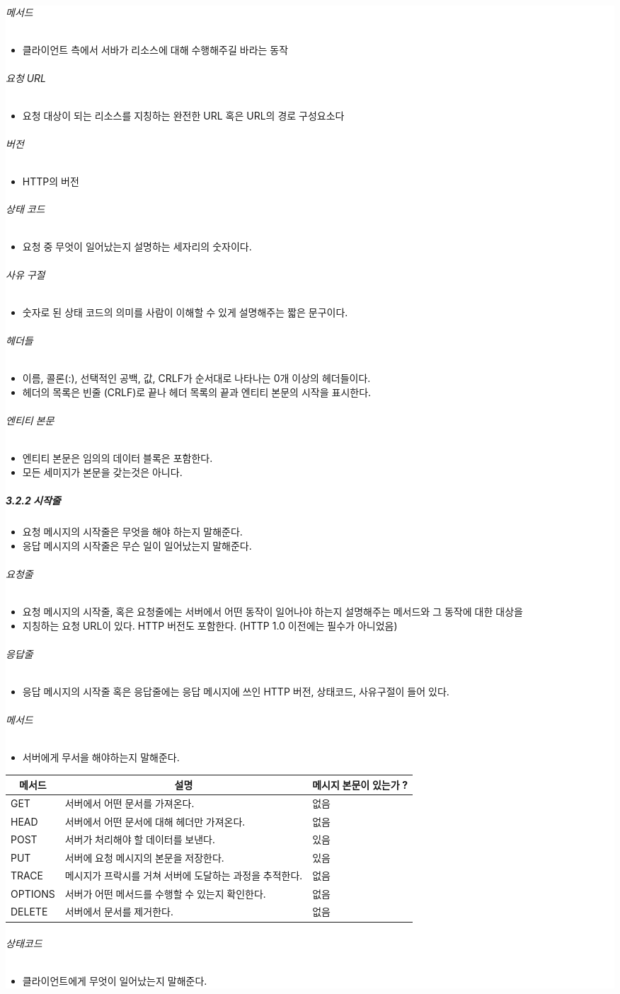 ###### 메서드
- 클라이언트 측에서 서바가 리소스에 대해 수행해주길 바라는 동작

###### 요청 URL
- 요청 대상이 되는 리소스를 지칭하는 완전한 URL 혹은 URL의 경로 구성요소다

###### 버전
- HTTP의 버전

###### 상태 코드
- 요청 중 무엇이 일어났는지 설명하는 세자리의 숫자이다.

###### 사유 구절
- 숫자로 된 상태 코드의 의미를 사람이 이해할 수 있게 설명해주는 짧은 문구이다.

###### 헤더들
- 이름, 콜론(:), 선택적인 공백, 값, CRLF가 순서대로 나타나는 0개 이상의 헤더들이다.
- 헤더의 목록은 빈줄 (CRLF)로 끝나 헤더 목록의 끝과 엔티티 본문의 시작을 표시한다.

###### 엔티티 본문
- 엔티티 본문은 임의의 데이터 블록은 포함한다.
- 모든 세미지가 본문을 갖는것은 아니다.

##### 3.2.2 시작줄
- 요청 메시지의 시작줄은 무엇을 해야 하는지 말해준다.
- 응답 메시지의 시작줄은 무슨 일이 일어났는지 말해준다.

###### 요청줄
- 요청 메시지의 시작줄, 혹은 요청줄에는 서버에서 어떤 동작이 일어나야 하는지 설명해주는 메서드와 그 동작에 대한 대상을
- 지칭하는 요청 URL이 있다. HTTP 버전도 포함한다. (HTTP 1.0 이전에는 필수가 아니었음)

###### 응답줄
- 응답 메시지의 시작줄 혹은 응답줄에는 응답 메시지에 쓰인 HTTP 버전, 상태코드, 사유구절이 들어 있다.

###### 메서드
- 서버에게 무서을 해야하는지 말해준다.

| 메서드 | 설명 | 메시지 본문이 있는가 ? |
|---|---|---|
| GET | 서버에서 어떤 문서를 가져온다. | 없음 |
| HEAD | 서버에서 어떤 문서에 대해 헤더만 가져온다. | 없음 |
| POST | 서버가 처리해야 할 데이터를 보낸다. | 있음 |
| PUT | 서버에 요청 메시지의 본문을 저장한다. | 있음 |
| TRACE | 메시지가 프락시를 거쳐 서버에 도달하는 과정을 추적한다. | 없음 |
| OPTIONS | 서버가 어떤 메서드를 수행할 수 있는지 확인한다. | 없음 |
| DELETE | 서버에서 문서를 제거한다. | 없음 |

###### 상태코드
- 클라이언트에게 무엇이 일어났는지 말해준다.

